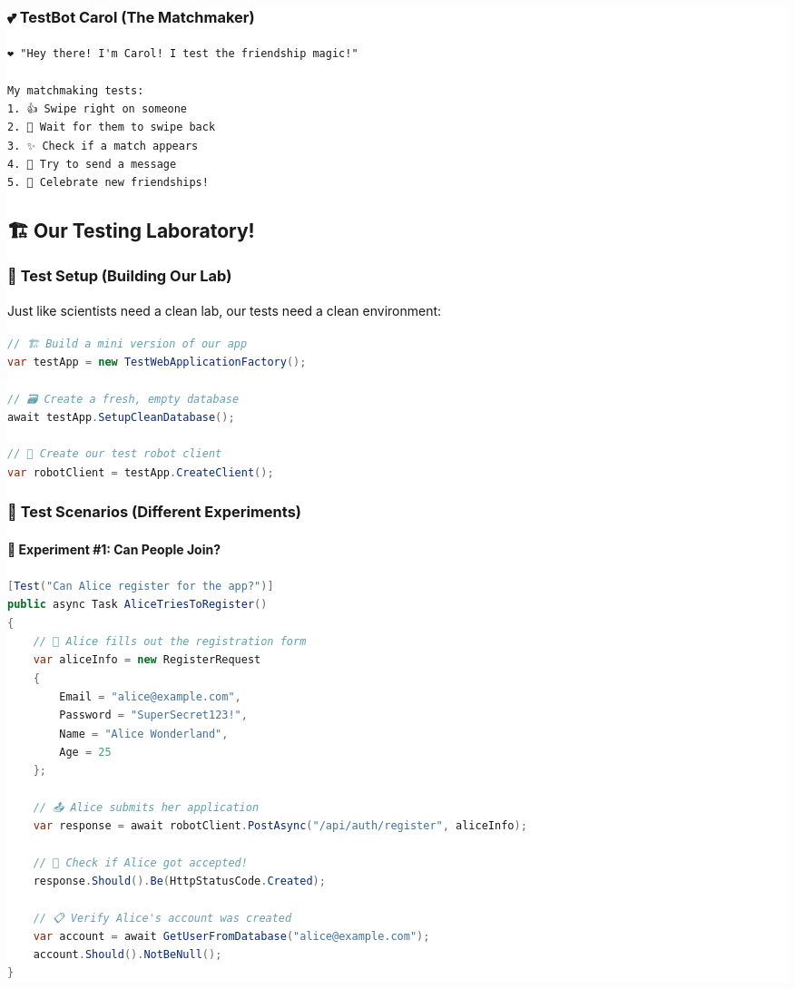 ### 💕 **TestBot Carol** (The Matchmaker)
```
❤️ "Hey there! I'm Carol! I test the friendship magic!"

My matchmaking tests:
1. 👍 Swipe right on someone
2. 🤞 Wait for them to swipe back
3. ✨ Check if a match appears
4. 💬 Try to send a message
5. 🎊 Celebrate new friendships!
```

## 🏗️ Our Testing Laboratory!

### 🧪 **Test Setup** (Building Our Lab)

Just like scientists need a clean lab, our tests need a clean environment:

```csharp
// 🏗️ Build a mini version of our app
var testApp = new TestWebApplicationFactory();

// 🗃️ Create a fresh, empty database
await testApp.SetupCleanDatabase();

// 🤖 Create our test robot client
var robotClient = testApp.CreateClient();
```

### 🎪 **Test Scenarios** (Different Experiments)

#### 🎯 **Experiment #1: Can People Join?**
```csharp
[Test("Can Alice register for the app?")]
public async Task AliceTriesToRegister()
{
    // 📝 Alice fills out the registration form
    var aliceInfo = new RegisterRequest
    {
        Email = "alice@example.com",
        Password = "SuperSecret123!",
        Name = "Alice Wonderland",
        Age = 25
    };

    // 📤 Alice submits her application
    var response = await robotClient.PostAsync("/api/auth/register", aliceInfo);

    // 🎉 Check if Alice got accepted!
    response.Should().Be(HttpStatusCode.Created);

    // 📋 Verify Alice's account was created
    var account = await GetUserFromDatabase("alice@example.com");
    account.Should().NotBeNull();
}
```
